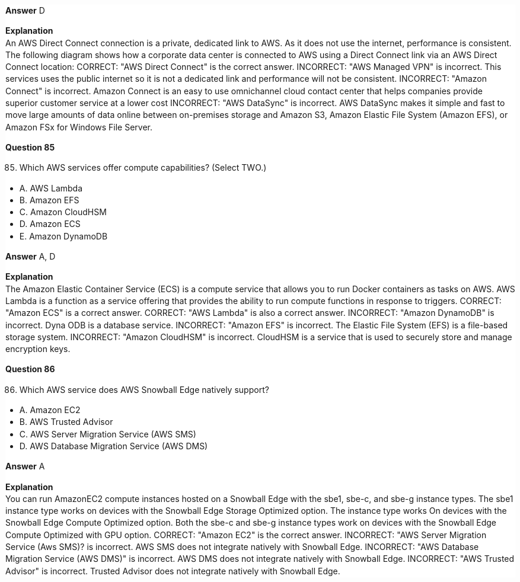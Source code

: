 **Answer** D

**Explanation**  
An AWS Direct Connect connection is a private, dedicated link to AWS. As it does not use the
internet, performance is consistent.
The following diagram shows how a corporate data center is connected to AWS using a
Direct Connect link via an AWS Direct Connect location:
CORRECT: "AWS Direct Connect" is the correct answer.
INCORRECT: "AWS Managed VPN" is incorrect. This services uses the public internet so it is
not a dedicated link and performance will not be consistent.
INCORRECT: "Amazon Connect" is incorrect. Amazon Connect is an easy to use omnichannel
cloud contact center that helps companies provide superior customer service at a lower cost
INCORRECT: "AWS DataSync" is incorrect. AWS DataSync makes it simple and fast to move
large amounts of data online between on-premises storage and Amazon S3, Amazon Elastic
File System (Amazon EFS), or Amazon FSx for Windows File Server.



**Question 85**

85.  Which AWS services offer compute capabilities? (Select TWO.)
*  A. AWS Lambda
*  B. Amazon EFS
*  C. Amazon CloudHSM
*  D. Amazon ECS
*  E. Amazon DynamoDB

**Answer** A, D

**Explanation**  
The Amazon Elastic Container Service (ECS) is a compute service that allows you to run
Docker containers as tasks on AWS. AWS Lambda is a function as a service offering that
provides the ability to run compute functions in response to triggers.
CORRECT: "Amazon ECS" is a correct answer.
CORRECT: "AWS Lambda" is also a correct answer.
INCORRECT: "Amazon DynamoDB" is incorrect. Dyna ODB is a database service.
INCORRECT: "Amazon EFS" is incorrect. The Elastic File System (EFS) is a file-based storage
system.
INCORRECT: "Amazon CloudHSM" is incorrect. CloudHSM is a service that is used to
securely store and manage encryption keys.



**Question 86**

86.  Which AWS service does AWS Snowball Edge natively support?
*  A. Amazon EC2
*  B. AWS Trusted Advisor
*  C. AWS Server Migration Service (AWS SMS)
*  D. AWS Database Migration Service (AWS DMS)

**Answer** A

**Explanation**  
You can run AmazonEC2 compute instances hosted on a Snowball Edge with the sbe1, sbe-c, and sbe-g instance types. The sbe1 instance type works on devices with the Snowball Edge
Storage Optimized option. The instance type works On devices with the Snowball Edge
Compute Optimized option. Both the sbe-c and sbe-g instance types work on devices with
the Snowball Edge Compute Optimized with GPU option.
CORRECT: "Amazon EC2" is the correct answer.
INCORRECT: "AWS Server Migration Service (Aws SMS)? is incorrect. AWS SMS does not
integrate natively with Snowball Edge.
INCORRECT: "AWS Database Migration Service (AWS DMS)" is incorrect. AWS DMS does not
integrate natively with Snowball Edge.
INCORRECT: "AWS Trusted Advisor" is incorrect. Trusted Advisor does not integrate natively
with Snowball Edge.
